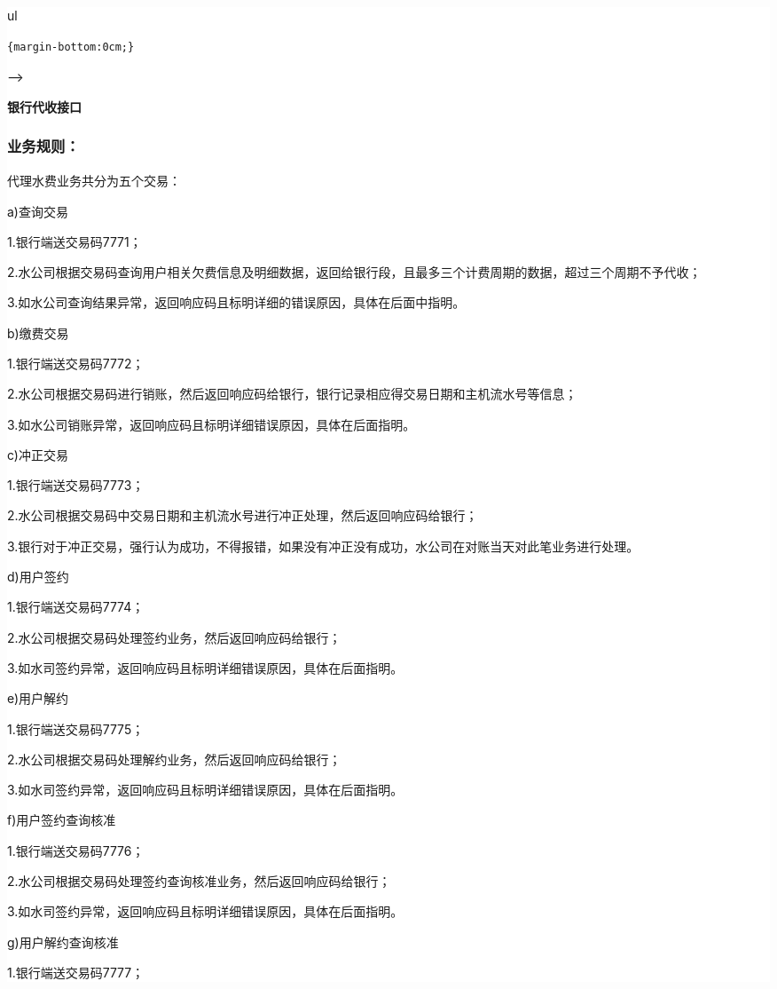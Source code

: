 ul
  
	{margin-bottom:0cm;}
  
--&gt;
  


**银行代收接口**

### 业务规则：

代理水费业务共分为五个交易：

a\)查询交易

1.银行端送交易码7771；

2.水公司根据交易码查询用户相关欠费信息及明细数据，返回给银行段，且最多三个计费周期的数据，超过三个周期不予代收；

3.如水公司查询结果异常，返回响应码且标明详细的错误原因，具体在后面中指明。

b\)缴费交易

1.银行端送交易码7772；

2.水公司根据交易码进行销账，然后返回响应码给银行，银行记录相应得交易日期和主机流水号等信息；

3.如水公司销账异常，返回响应码且标明详细错误原因，具体在后面指明。

c\)冲正交易

1.银行端送交易码7773；

2.水公司根据交易码中交易日期和主机流水号进行冲正处理，然后返回响应码给银行；

3.银行对于冲正交易，强行认为成功，不得报错，如果没有冲正没有成功，水公司在对账当天对此笔业务进行处理。

d\)用户签约

1.银行端送交易码7774；

2.水公司根据交易码处理签约业务，然后返回响应码给银行；

3.如水司签约异常，返回响应码且标明详细错误原因，具体在后面指明。

e\)用户解约

1.银行端送交易码7775；

2.水公司根据交易码处理解约业务，然后返回响应码给银行；

3.如水司签约异常，返回响应码且标明详细错误原因，具体在后面指明。

f\)用户签约查询核准

1.银行端送交易码7776；

2.水公司根据交易码处理签约查询核准业务，然后返回响应码给银行；

3.如水司签约异常，返回响应码且标明详细错误原因，具体在后面指明。

g\)用户解约查询核准

1.银行端送交易码7777；
